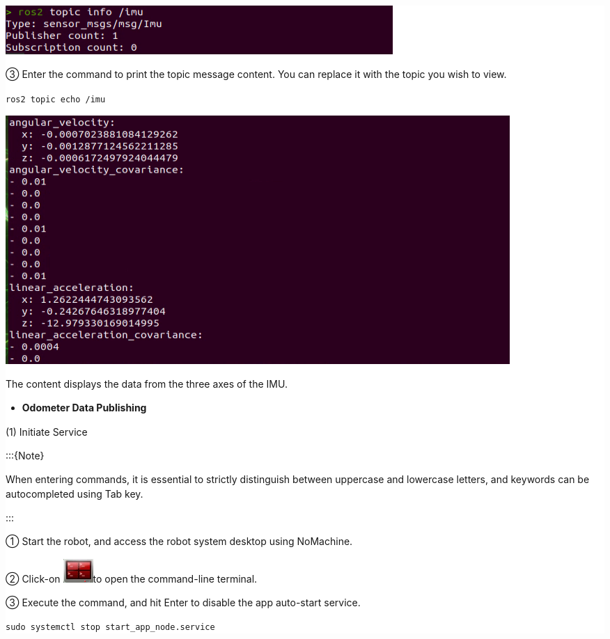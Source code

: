 <img class="common_img" src="../_static/media/chapter_2/section_2/media/image22.png">

③ Enter the command to print the topic message content. You can replace it with the topic you wish to view.

```
ros2 topic echo /imu
```

<img class="common_img" src="../_static/media/chapter_2/section_2/media/image24.png">

The content displays the data from the three axes of the IMU.

* **Odometer Data Publishing**

(1) Initiate Service

:::{Note}

When entering commands, it is essential to strictly distinguish between uppercase and lowercase letters, and keywords can be autocompleted using Tab key.

:::

① Start the robot, and access the robot system desktop using NoMachine.  

② Click-on <img class="common_img" src="../_static/media/chapter_2/section_2/media/image3.png">to open the command-line terminal.

③ Execute the command, and hit Enter to disable the app auto-start service.

```
sudo systemctl stop start_app_node.service
```
